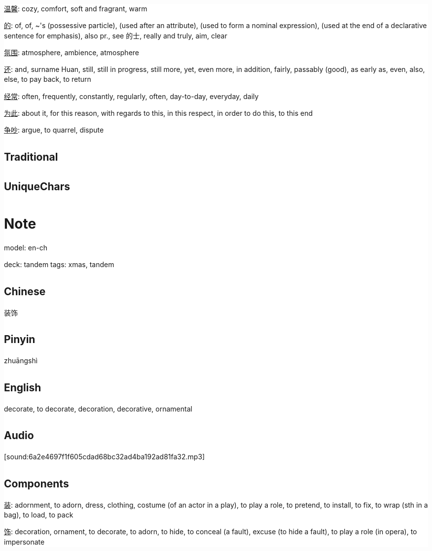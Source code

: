 <a href="https://hanzicraft.com/character/温馨">温馨</a>: cozy, comfort, soft and fragrant, warm

<a href="https://hanzicraft.com/character/的">的</a>: of, of, ~'s (possessive particle), (used after an attribute), (used to form a nominal expression), (used at the end of a declarative sentence for emphasis), also pr., see 的士, really and truly, aim, clear

<a href="https://hanzicraft.com/character/氛围">氛围</a>: atmosphere, ambience, atmosphere

<a href="https://hanzicraft.com/character/还">还</a>: and, surname Huan, still, still in progress, still more, yet, even more, in addition, fairly, passably (good), as early as, even, also, else, to pay back, to return

<a href="https://hanzicraft.com/character/经常">经常</a>: often, frequently, constantly, regularly, often, day-to-day, everyday, daily

<a href="https://hanzicraft.com/character/为此">为此</a>: about it, for this reason, with regards to this, in this respect, in order to do this, to this end

<a href="https://hanzicraft.com/character/争吵">争吵</a>: argue, to quarrel, dispute

## Traditional
## UniqueChars

# Note

model: en-ch

deck: tandem
tags: xmas, tandem

## Chinese
<span class="chinese">装饰</span>
## Pinyin
<span class="pinyin">zhuāngshì</span>
## English
<span class="english">decorate, to decorate, decoration, decorative, ornamental</span>
## Audio
<span class="audio">[sound:6a2e4697f1f605cdad68bc32ad4ba192ad81fa32.mp3]</span>
## Components


<a href="https://hanzicraft.com/character/装">装</a>: adornment, to adorn, dress, clothing, costume (of an actor in a play), to play a role, to pretend, to install, to fix, to wrap (sth in a bag), to load, to pack

<a href="https://hanzicraft.com/character/饰">饰</a>: decoration, ornament, to decorate, to adorn, to hide, to conceal (a fault), excuse (to hide a fault), to play a role (in opera), to impersonate
